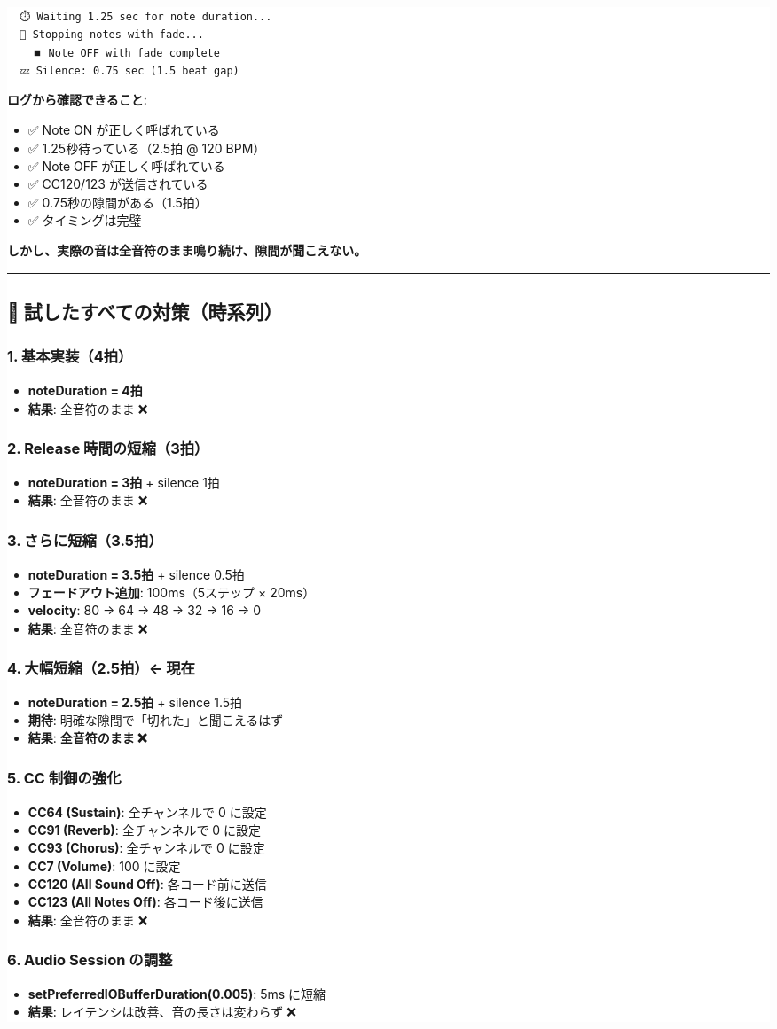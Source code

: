 ```
  ⏱️ Waiting 1.25 sec for note duration...
  🛑 Stopping notes with fade...
    ⏹️ Note OFF with fade complete
  💤 Silence: 0.75 sec (1.5 beat gap)
```

**ログから確認できること**:
- ✅ Note ON が正しく呼ばれている
- ✅ 1.25秒待っている（2.5拍 @ 120 BPM）
- ✅ Note OFF が正しく呼ばれている
- ✅ CC120/123 が送信されている
- ✅ 0.75秒の隙間がある（1.5拍）
- ✅ タイミングは完璧

**しかし、実際の音は全音符のまま鳴り続け、隙間が聞こえない。**

---

## 🔧 試したすべての対策（時系列）

### 1. 基本実装（4拍）
- **noteDuration = 4拍**
- **結果**: 全音符のまま ❌

### 2. Release 時間の短縮（3拍）
- **noteDuration = 3拍** + silence 1拍
- **結果**: 全音符のまま ❌

### 3. さらに短縮（3.5拍）
- **noteDuration = 3.5拍** + silence 0.5拍
- **フェードアウト追加**: 100ms（5ステップ × 20ms）
- **velocity**: 80 → 64 → 48 → 32 → 16 → 0
- **結果**: 全音符のまま ❌

### 4. 大幅短縮（2.5拍）← 現在
- **noteDuration = 2.5拍** + silence 1.5拍
- **期待**: 明確な隙間で「切れた」と聞こえるはず
- **結果**: **全音符のまま ❌**

### 5. CC 制御の強化
- **CC64 (Sustain)**: 全チャンネルで 0 に設定
- **CC91 (Reverb)**: 全チャンネルで 0 に設定
- **CC93 (Chorus)**: 全チャンネルで 0 に設定
- **CC7 (Volume)**: 100 に設定
- **CC120 (All Sound Off)**: 各コード前に送信
- **CC123 (All Notes Off)**: 各コード後に送信
- **結果**: 全音符のまま ❌

### 6. Audio Session の調整
- **setPreferredIOBufferDuration(0.005)**: 5ms に短縮
- **結果**: レイテンシは改善、音の長さは変わらず ❌
